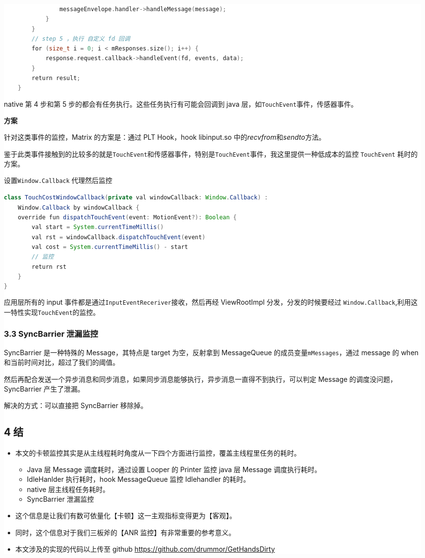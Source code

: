 ```c++
                messageEnvelope.handler->handleMessage(message);
            }
        }
        // step 5 ，执行 自定义 fd 回调
        for (size_t i = 0; i < mResponses.size(); i++) {
            response.request.callback->handleEvent(fd, events, data);
        }
        return result;
    }
```

native 第 4 步和第 5 步的都会有任务执行。这些任务执行有可能会回调到 java 层，如`TouchEvent`事件，传感器事件。

**方案**

针对这类事件的监控，Matrix 的方案是：通过 PLT Hook，hook libinput.so 中的*recvfrom*和*sendto*方法。

鉴于此类事件接触到的比较多的就是`TouchEvent`和传感器事件，特别是`TouchEvent`事件，我这里提供一种低成本的监控 `TouchEvent` 耗时的方案。

设置`Window.Callback` 代理然后监控

```java
class TouchCostWindowCallback(private val windowCallback: Window.Callback) :
    Window.Callback by windowCallback {
    override fun dispatchTouchEvent(event: MotionEvent?): Boolean {
        val start = System.currentTimeMillis()
        val rst = windowCallback.dispatchTouchEvent(event)
        val cost = System.currentTimeMillis() - start
        // 监控
        return rst
    }
}
```

应用层所有的 input 事件都是通过`InputEventReceriver`接收，然后再经 ViewRootImpl 分发，分发的时候要经过 `Window.Callback`,利用这一特性实现`TouchEvent`的监控。

### 3.3 SyncBarrier 泄漏监控

SyncBarrier 是一种特殊的 Message，其特点是 target 为空，反射拿到 MessageQueue 的成员变量`mMessages`，通过 message 的 when 和当前时间对比，超过了我们的阈值。

然后再配合发送一个异步消息和同步消息，如果同步消息能够执行，异步消息一直得不到执行，可以判定 Message 的调度没问题，SyncBarrier 产生了泄漏。

解决的方式：可以直接把 SyncBarrier 移除掉。

## 4 结

- 本文的卡顿监控其实是从主线程耗时角度从一下四个方面进行监控，覆盖主线程里任务的耗时。

  - Java 层 Message 调度耗时，通过设置 Looper 的 Printer 监控 java 层 Message 调度执行耗时。
  - IdleHanlder 执行耗时，hook MessageQueue 监控 Idlehandler 的耗时。
  - native 层主线程任务耗时。
  - SyncBarrier 泄漏监控

- 这个信息是让我们有数可依量化【卡顿】这一主观指标变得更为【客观】。

- 同时，这个信息对于我们三板斧的【ANR 监控】有非常重要的参考意义。

- 本文涉及的实现的代码以上传至 github <https://github.com/drummor/GetHandsDirty>

